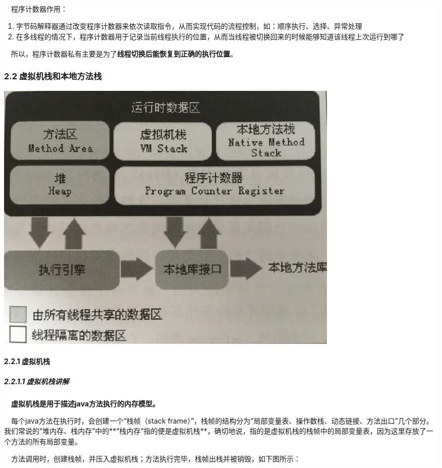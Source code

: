 &emsp;程序计数器作用：

1. 字节码解释器通过改变程序计数器来依次读取指令，从而实现代码的流程控制，如：顺序执行、选择、异常处理
2. 在多线程的情况下，程序计数器用于记录当前线程执行的位置，从而当线程被切换回来的时候能够知道该线程上次运行到哪了

&emsp;所以，程序计数器私有主要是为了**线程切换后能恢复到正确的执行位置**。

### 2.2 虚拟机栈和本地方法栈

![img](Java并发基础常见面试题总结/aa18972bd40735fa901e88768e0966b60d2408f4.jpeg)

#### 2.2.1 虚拟机栈

##### 2.2.1.1 虚拟机栈讲解

　**虚拟机栈是用于描述java方法执行的内存模型。**

&emsp;每个java方法在执行时，会创建一个“栈帧（stack frame）”，栈帧的结构分为“局部变量表、操作数栈、动态链接、方法出口”几个部分。我们常说的“堆内存、栈内存”中的**“栈内存”指的便是虚拟机栈**，确切地说，指的是虚拟机栈的栈帧中的局部变量表，因为这里存放了一个方法的所有局部变量。

&emsp;方法调用时，创建栈帧，并压入虚拟机栈；方法执行完毕，栈帧出栈并被销毁，如下图所示：
